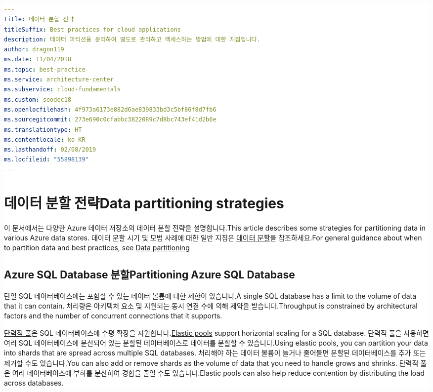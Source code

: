 ```yaml
---
title: 데이터 분할 전략
titleSuffix: Best practices for cloud applications
description: 데이터 파티션을 분리하여 별도로 관리하고 액세스하는 방법에 대한 지침입니다.
author: dragon119
ms.date: 11/04/2018
ms.topic: best-practice
ms.service: architecture-center
ms.subservice: cloud-fundamentals
ms.custom: seodec18
ms.openlocfilehash: 4f973a6173e882d6ae839833bd3c5bf86f8d7fb6
ms.sourcegitcommit: 273e690c0cfabbc3822089c7d8bc743ef41d2b6e
ms.translationtype: HT
ms.contentlocale: ko-KR
ms.lasthandoff: 02/08/2019
ms.locfileid: "55898139"
---
```

# <a name="data-partitioning-strategies"></a><span data-ttu-id="f0a5f-103">데이터 분할 전략</span><span class="sxs-lookup"><span data-stu-id="f0a5f-103">Data partitioning strategies</span></span>

<span data-ttu-id="f0a5f-104">이 문서에서는 다양한 Azure 데이터 저장소의 데이터 분할 전략을 설명합니다.</span><span class="sxs-lookup"><span data-stu-id="f0a5f-104">This article describes some strategies for partitioning data in various Azure data stores.</span></span> <span data-ttu-id="f0a5f-105">데이터 분할 시기 및 모범 사례에 대한 일반 지침은 [데이터 분할](./data-partitioning.md)을 참조하세요.</span><span class="sxs-lookup"><span data-stu-id="f0a5f-105">For general guidance about when to partition data and best practices, see [Data partitioning](./data-partitioning.md)</span></span>

## <a name="partitioning-azure-sql-database"></a><span data-ttu-id="f0a5f-106">Azure SQL Database 분할</span><span class="sxs-lookup"><span data-stu-id="f0a5f-106">Partitioning Azure SQL Database</span></span>

<span data-ttu-id="f0a5f-107">단일 SQL 데이터베이스에는 포함할 수 있는 데이터 볼륨에 대한 제한이 있습니다.</span><span class="sxs-lookup"><span data-stu-id="f0a5f-107">A single SQL database has a limit to the volume of data that it can contain.</span></span> <span data-ttu-id="f0a5f-108">처리량은 아키텍처 요소 및 지원되는 동시 연결 수에 의해 제약을 받습니다.</span><span class="sxs-lookup"><span data-stu-id="f0a5f-108">Throughput is constrained by architectural factors and the number of concurrent connections that it supports.</span></span>

<span data-ttu-id="f0a5f-109">[탄력적 풀](/azure/sql-database/sql-database-elastic-pool)은 SQL 데이터베이스에 수평 확장을 지원합니다.</span><span class="sxs-lookup"><span data-stu-id="f0a5f-109">[Elastic pools](/azure/sql-database/sql-database-elastic-pool) support horizontal scaling for a SQL database.</span></span> <span data-ttu-id="f0a5f-110">탄력적 풀을 사용하면 여러 SQL 데이터베이스에 분산되어 있는 분할된 데이터베이스로 데이터를 분할할 수 있습니다.</span><span class="sxs-lookup"><span data-stu-id="f0a5f-110">Using elastic pools, you can partition your data into shards that are spread across multiple SQL databases.</span></span> <span data-ttu-id="f0a5f-111">처리해야 하는 데이터 볼륨이 늘거나 줄어들면 분할된 데이터베이스를 추가 또는 제거할 수도 있습니다.</span><span class="sxs-lookup"><span data-stu-id="f0a5f-111">You can also add or remove shards as the volume of data that you need to handle grows and shrinks.</span></span> <span data-ttu-id="f0a5f-112">탄력적 풀은 여러 데이터베이스에 부하를 분산하여 경합을 줄일 수도 있습니다.</span><span class="sxs-lookup"><span data-stu-id="f0a5f-112">Elastic pools can also help reduce contention by distributing the load across databases.</span></span>
